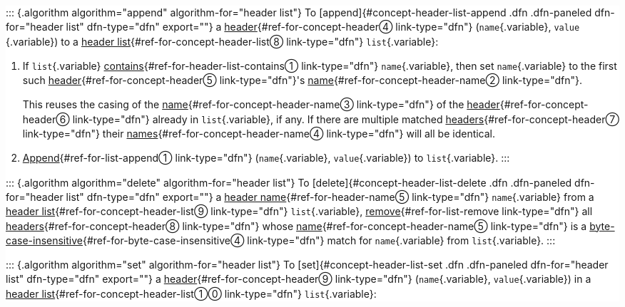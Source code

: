 ::: {.algorithm algorithm="append" algorithm-for="header list"}
To [append]{#concept-header-list-append .dfn .dfn-paneled
dfn-for="header list" dfn-type="dfn" export=""} a
[header](#concept-header){#ref-for-concept-header④ link-type="dfn"}
(`name`{.variable}, `value`{.variable}) to a [header
list](#concept-header-list){#ref-for-concept-header-list⑧
link-type="dfn"} `list`{.variable}:

1.  If `list`{.variable}
    [contains](#header-list-contains){#ref-for-header-list-contains①
    link-type="dfn"} `name`{.variable}, then set `name`{.variable} to
    the first such [header](#concept-header){#ref-for-concept-header⑤
    link-type="dfn"}'s
    [name](#concept-header-name){#ref-for-concept-header-name②
    link-type="dfn"}.

    This reuses the casing of the
    [name](#concept-header-name){#ref-for-concept-header-name③
    link-type="dfn"} of the
    [header](#concept-header){#ref-for-concept-header⑥ link-type="dfn"}
    already in `list`{.variable}, if any. If there are multiple matched
    [headers](#concept-header){#ref-for-concept-header⑦ link-type="dfn"}
    their [names](#concept-header-name){#ref-for-concept-header-name④
    link-type="dfn"} will all be identical.

2.  [Append](https://infra.spec.whatwg.org/#list-append){#ref-for-list-append①
    link-type="dfn"} (`name`{.variable}, `value`{.variable}) to
    `list`{.variable}.
:::

::: {.algorithm algorithm="delete" algorithm-for="header list"}
To [delete]{#concept-header-list-delete .dfn .dfn-paneled
dfn-for="header list" dfn-type="dfn" export=""} a [header
name](#header-name){#ref-for-header-name⑤ link-type="dfn"}
`name`{.variable} from a [header
list](#concept-header-list){#ref-for-concept-header-list⑨
link-type="dfn"} `list`{.variable},
[remove](https://infra.spec.whatwg.org/#list-remove){#ref-for-list-remove
link-type="dfn"} all [headers](#concept-header){#ref-for-concept-header⑧
link-type="dfn"} whose
[name](#concept-header-name){#ref-for-concept-header-name⑤
link-type="dfn"} is a
[byte-case-insensitive](https://infra.spec.whatwg.org/#byte-case-insensitive){#ref-for-byte-case-insensitive④
link-type="dfn"} match for `name`{.variable} from `list`{.variable}.
:::

::: {.algorithm algorithm="set" algorithm-for="header list"}
To [set]{#concept-header-list-set .dfn .dfn-paneled
dfn-for="header list" dfn-type="dfn" export=""} a
[header](#concept-header){#ref-for-concept-header⑨ link-type="dfn"}
(`name`{.variable}, `value`{.variable}) in a [header
list](#concept-header-list){#ref-for-concept-header-list①⓪
link-type="dfn"} `list`{.variable}:
